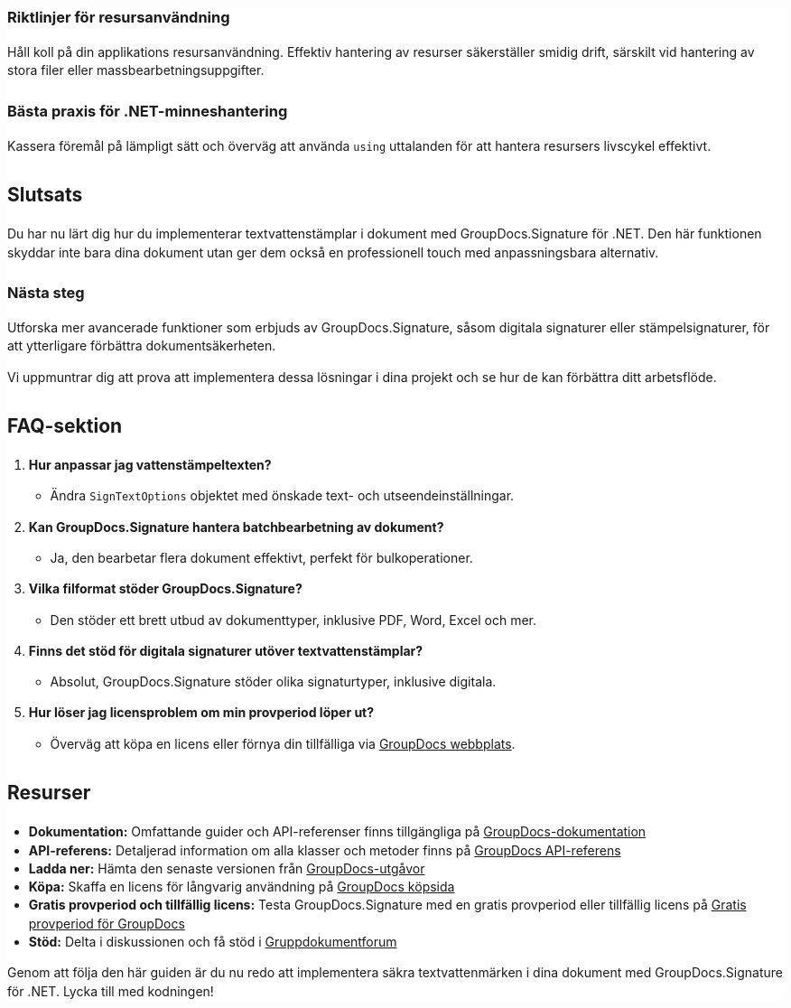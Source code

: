 ### Riktlinjer för resursanvändning
Håll koll på din applikations resursanvändning. Effektiv hantering av resurser säkerställer smidig drift, särskilt vid hantering av stora filer eller massbearbetningsuppgifter.

### Bästa praxis för .NET-minneshantering
Kassera föremål på lämpligt sätt och överväg att använda `using` uttalanden för att hantera resursers livscykel effektivt.

## Slutsats

Du har nu lärt dig hur du implementerar textvattenstämplar i dokument med GroupDocs.Signature för .NET. Den här funktionen skyddar inte bara dina dokument utan ger dem också en professionell touch med anpassningsbara alternativ.

### Nästa steg
Utforska mer avancerade funktioner som erbjuds av GroupDocs.Signature, såsom digitala signaturer eller stämpelsignaturer, för att ytterligare förbättra dokumentsäkerheten.

Vi uppmuntrar dig att prova att implementera dessa lösningar i dina projekt och se hur de kan förbättra ditt arbetsflöde.

## FAQ-sektion

1. **Hur anpassar jag vattenstämpeltexten?**
   - Ändra `SignTextOptions` objektet med önskade text- och utseendeinställningar.
   
2. **Kan GroupDocs.Signature hantera batchbearbetning av dokument?**
   - Ja, den bearbetar flera dokument effektivt, perfekt för bulkoperationer.

3. **Vilka filformat stöder GroupDocs.Signature?**
   - Den stöder ett brett utbud av dokumenttyper, inklusive PDF, Word, Excel och mer.

4. **Finns det stöd för digitala signaturer utöver textvattenstämplar?**
   - Absolut, GroupDocs.Signature stöder olika signaturtyper, inklusive digitala.

5. **Hur löser jag licensproblem om min provperiod löper ut?**
   - Överväg att köpa en licens eller förnya din tillfälliga via [GroupDocs webbplats](https://purchase.groupdocs.com/temporary-license/).

## Resurser
- **Dokumentation:** Omfattande guider och API-referenser finns tillgängliga på [GroupDocs-dokumentation](https://docs.groupdocs.com/signature/net/)
- **API-referens:** Detaljerad information om alla klasser och metoder finns på [GroupDocs API-referens](https://reference.groupdocs.com/signature/net/)
- **Ladda ner:** Hämta den senaste versionen från [GroupDocs-utgåvor](https://releases.groupdocs.com/signature/net/)
- **Köpa:** Skaffa en licens för långvarig användning på [GroupDocs köpsida](https://purchase.groupdocs.com/buy)
- **Gratis provperiod och tillfällig licens:** Testa GroupDocs.Signature med en gratis provperiod eller tillfällig licens på [Gratis provperiod för GroupDocs](https://releases.groupdocs.com/signature/net/)
- **Stöd:** Delta i diskussionen och få stöd i [Gruppdokumentforum](https://forum.groupdocs.com/c/signature/)

Genom att följa den här guiden är du nu redo att implementera säkra textvattenmärken i dina dokument med GroupDocs.Signature för .NET. Lycka till med kodningen!